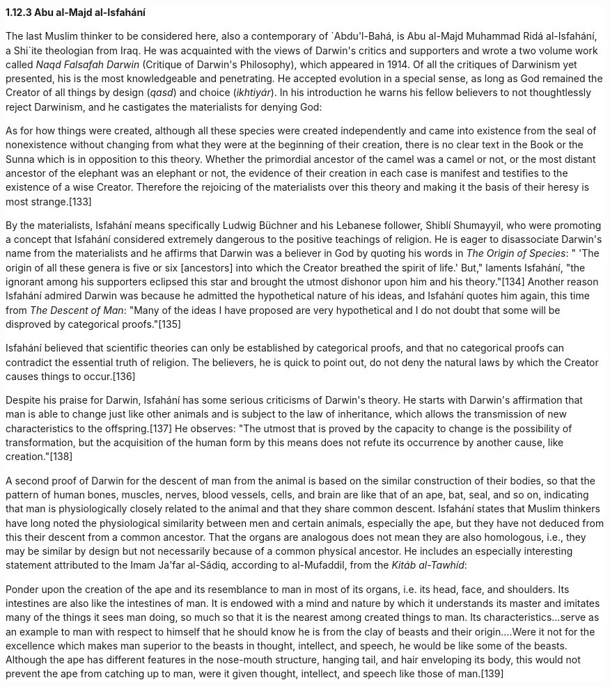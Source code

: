 **1.12.3 Abu al-Majd al-Isfahání**

The last Muslim thinker to be considered here, also a contemporary of \`Abdu'l-Bahá, is Abu al-Majd Muhammad Ridá al-Isfahání, a Shi\`ite theologian from Iraq. He was acquainted with the views of Darwin's critics and supporters and wrote a two volume work called _Naqd Falsafah Darwin_ (Critique of Darwin's Philosophy), which appeared in 1914. Of all the critiques of Darwinism yet presented, his is the most knowledgeable and penetrating. He accepted evolution in a special sense, as long as God remained the Creator of all things by design (_qasd_) and choice (_ikhtiyár_). In his introduction he warns his fellow believers to not thoughtlessly reject Darwinism, and he castigates the materialists for denying God:

As for how things were created, although all these species were created independently and came into existence from the seal of nonexistence without changing from what they were at the beginning of their creation, there is no clear text in the Book or the Sunna which is in opposition to this theory. Whether the primordial ancestor of the camel was a camel or not, or the most distant ancestor of the elephant was an elephant or not, the evidence of their creation in each case is manifest and testifies to the existence of a wise Creator. Therefore the rejoicing of the materialists over this theory and making it the basis of their heresy is most strange.\[133\]

By the materialists, Isfahání means specifically Ludwig Büchner and his Lebanese follower, Shiblí Shumayyil, who were promoting a concept that Isfahání considered extremely dangerous to the positive teachings of religion. He is eager to disassociate Darwin's name from the materialists and he affirms that Darwin was a believer in God by quoting his words in _The Origin of Species_: " 'The origin of all these genera is five or six \[ancestors\] into which the Creator breathed the spirit of life.' But," laments Isfahání, "the ignorant among his supporters eclipsed this star and brought the utmost dishonor upon him and his theory."\[134\] Another reason Isfahání admired Darwin was because he admitted the hypothetical nature of his ideas, and Isfahání quotes him again, this time from _The Descent of Man_: "Many of the ideas I have proposed are very hypothetical and I do not doubt that some will be disproved by categorical proofs."\[135\]

Isfahání believed that scientific theories can only be established by categorical proofs, and that no categorical proofs can contradict the essential truth of religion. The believers, he is quick to point out, do not deny the natural laws by which the Creator causes things to occur.\[136\]

Despite his praise for Darwin, Isfahání has some serious criticisms of Darwin's theory. He starts with Darwin's affirmation that man is able to change just like other animals and is subject to the law of inheritance, which allows the transmission of new characteristics to the offspring.\[137\] He observes: "The utmost that is proved by the capacity to change is the possibility of transformation, but the acquisition of the human form by this means does not refute its occurrence by another cause, like creation."\[138\]

A second proof of Darwin for the descent of man from the animal is based on the similar construction of their bodies, so that the pattern of human bones, muscles, nerves, blood vessels, cells, and brain are like that of an ape, bat, seal, and so on, indicating that man is physiologically closely related to the animal and that they share common descent. Isfahání states that Muslim thinkers have long noted the physiological similarity between men and certain animals, especially the ape, but they have not deduced from this their descent from a common ancestor. That the organs are analogous does not mean they are also homologous, i.e., they may be similar by design but not necessarily because of a common physical ancestor. He includes an especially interesting statement attributed to the Imam Ja'far al-Sádiq, according to al-Mufaddil, from the _Kitáb al-Tawhíd_:

Ponder upon the creation of the ape and its resemblance to man in most of its organs, i.e. its head, face, and shoulders. Its intestines are also like the intestines of man. It is endowed with a mind and nature by which it understands its master and imitates many of the things it sees man doing, so much so that it is the nearest among created things to man. Its characteristics...serve as an example to man with respect to himself that he should know he is from the clay of beasts and their origin....Were it not for the excellence which makes man superior to the beasts in thought, intellect, and speech, he would be like some of the beasts. Although the ape has different features in the nose-mouth structure, hanging tail, and hair enveloping its body, this would not prevent the ape from catching up to man, were it given thought, intellect, and speech like those of man.\[139\]
